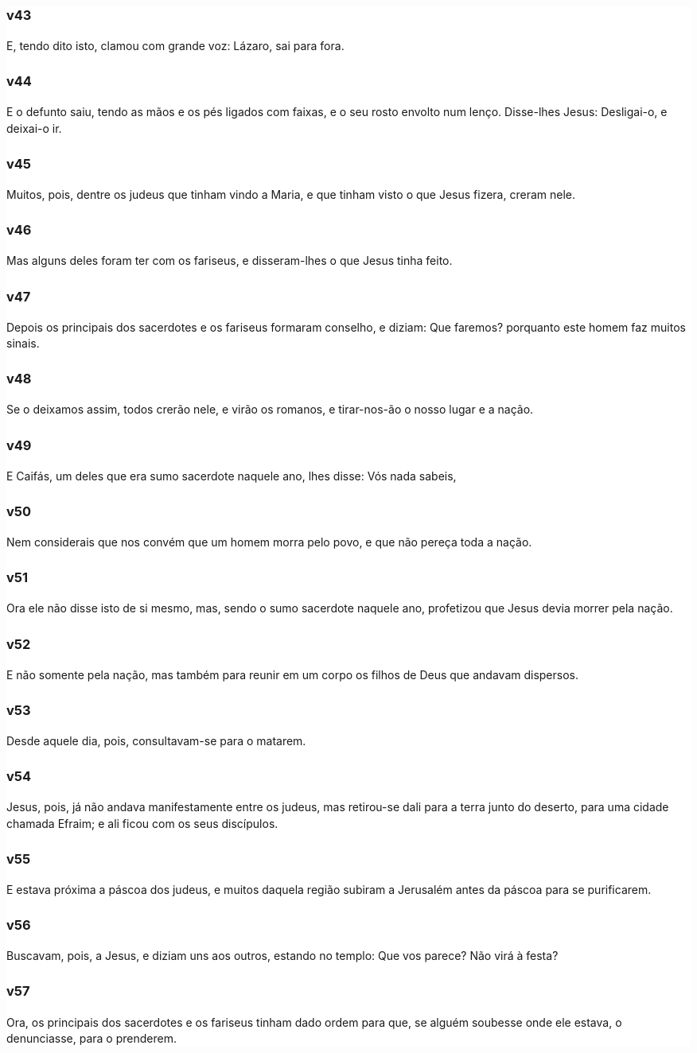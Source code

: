 ### v43
 E, tendo dito isto, clamou com grande voz: Lázaro, sai para fora.
### v44
 E o defunto saiu, tendo as mãos e os pés ligados com faixas, e o seu rosto envolto num lenço. Disse-lhes Jesus: Desligai-o, e deixai-o ir.
### v45
 Muitos, pois, dentre os judeus que tinham vindo a Maria, e que tinham visto o que Jesus fizera, creram nele.
### v46
 Mas alguns deles foram ter com os fariseus, e disseram-lhes o que Jesus tinha feito.
### v47
 Depois os principais dos sacerdotes e os fariseus formaram conselho, e diziam: Que faremos? porquanto este homem faz muitos sinais.
### v48
 Se o deixamos assim, todos crerão nele, e virão os romanos, e tirar-nos-ão o nosso lugar e a nação.
### v49
 E Caifás, um deles que era sumo sacerdote naquele ano, lhes disse: Vós nada sabeis,
### v50
 Nem considerais que nos convém que um homem morra pelo povo, e que não pereça toda a nação.
### v51
 Ora ele não disse isto de si mesmo, mas, sendo o sumo sacerdote naquele ano, profetizou que Jesus devia morrer pela nação.
### v52
 E não somente pela nação, mas também para reunir em um corpo os filhos de Deus que andavam dispersos.
### v53
 Desde aquele dia, pois, consultavam-se para o matarem.
### v54
 Jesus, pois, já não andava manifestamente entre os judeus, mas retirou-se dali para a terra junto do deserto, para uma cidade chamada Efraim; e ali ficou com os seus discípulos.
### v55
 E estava próxima a páscoa dos judeus, e muitos daquela região subiram a Jerusalém antes da páscoa para se purificarem.
### v56
 Buscavam, pois, a Jesus, e diziam uns aos outros, estando no templo: Que vos parece? Não virá à festa?
### v57
 Ora, os principais dos sacerdotes e os fariseus tinham dado ordem para que, se alguém soubesse onde ele estava, o denunciasse, para o prenderem.
